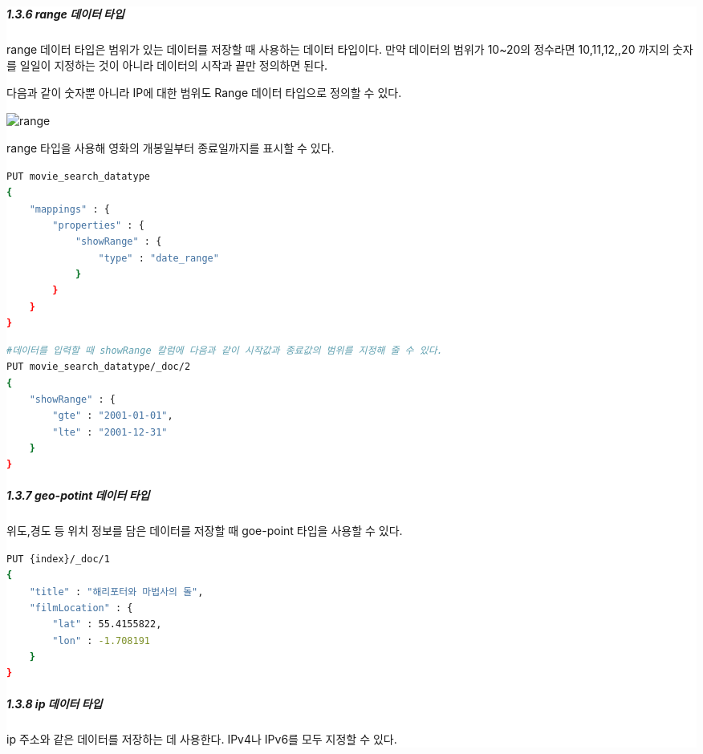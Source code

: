 ##### 1.3.6 range 데이터 타입

range 데이터 타입은 범위가 있는 데이터를 저장할 때 사용하는 데이터 타입이다. 만약 데이터의 범위가 10~20의 정수라면 10,11,12,,20 까지의 숫자를 일일이 지정하는 것이 아니라 데이터의 시작과 끝만 정의하면 된다.

다음과 같이 숫자뿐 아니라 IP에 대한 범위도 Range 데이터 타입으로 정의할 수 있다. 

![range](C:\Users\pop24\Desktop\source_code\image\range.png)

range 타입을 사용해 영화의 개봉일부터 종료일까지를 표시할 수 있다.

```bash
PUT movie_search_datatype
{
	"mappings" : {
		"properties" : {
			"showRange" : {
		        "type" : "date_range"
			}
		}
	}
}
```

```bash
#데이터를 입력할 때 showRange 칼럼에 다음과 같이 시작값과 종료값의 범위를 지정해 줄 수 있다.
PUT movie_search_datatype/_doc/2
{
	"showRange" : {
		"gte" : "2001-01-01",
		"lte" : "2001-12-31"
	}
}
```

##### 1.3.7 geo-potint 데이터 타입

위도,경도 등 위치 정보를 담은 데이터를 저장할 때 goe-point 타입을 사용할 수 있다.

```bash
PUT {index}/_doc/1
{
	"title" : "해리포터와 마법사의 돌",
	"filmLocation" : {
		"lat" : 55.4155822,
		"lon" : -1.708191
	}
}
```

##### 1.3.8 ip 데이터 타입

ip 주소와 같은 데이터를 저장하는 데 사용한다. IPv4나 IPv6를 모두 지정할 수 있다.